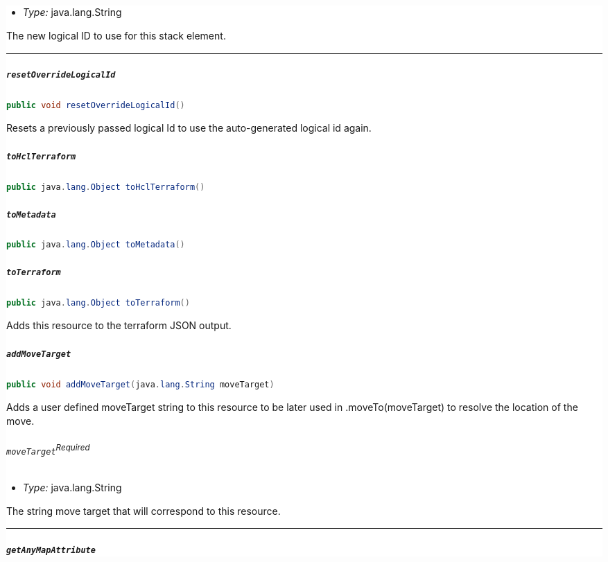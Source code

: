 - *Type:* java.lang.String

The new logical ID to use for this stack element.

---

##### `resetOverrideLogicalId` <a name="resetOverrideLogicalId" id="@cdktf/provider-snowflake.listing.Listing.resetOverrideLogicalId"></a>

```java
public void resetOverrideLogicalId()
```

Resets a previously passed logical Id to use the auto-generated logical id again.

##### `toHclTerraform` <a name="toHclTerraform" id="@cdktf/provider-snowflake.listing.Listing.toHclTerraform"></a>

```java
public java.lang.Object toHclTerraform()
```

##### `toMetadata` <a name="toMetadata" id="@cdktf/provider-snowflake.listing.Listing.toMetadata"></a>

```java
public java.lang.Object toMetadata()
```

##### `toTerraform` <a name="toTerraform" id="@cdktf/provider-snowflake.listing.Listing.toTerraform"></a>

```java
public java.lang.Object toTerraform()
```

Adds this resource to the terraform JSON output.

##### `addMoveTarget` <a name="addMoveTarget" id="@cdktf/provider-snowflake.listing.Listing.addMoveTarget"></a>

```java
public void addMoveTarget(java.lang.String moveTarget)
```

Adds a user defined moveTarget string to this resource to be later used in .moveTo(moveTarget) to resolve the location of the move.

###### `moveTarget`<sup>Required</sup> <a name="moveTarget" id="@cdktf/provider-snowflake.listing.Listing.addMoveTarget.parameter.moveTarget"></a>

- *Type:* java.lang.String

The string move target that will correspond to this resource.

---

##### `getAnyMapAttribute` <a name="getAnyMapAttribute" id="@cdktf/provider-snowflake.listing.Listing.getAnyMapAttribute"></a>
